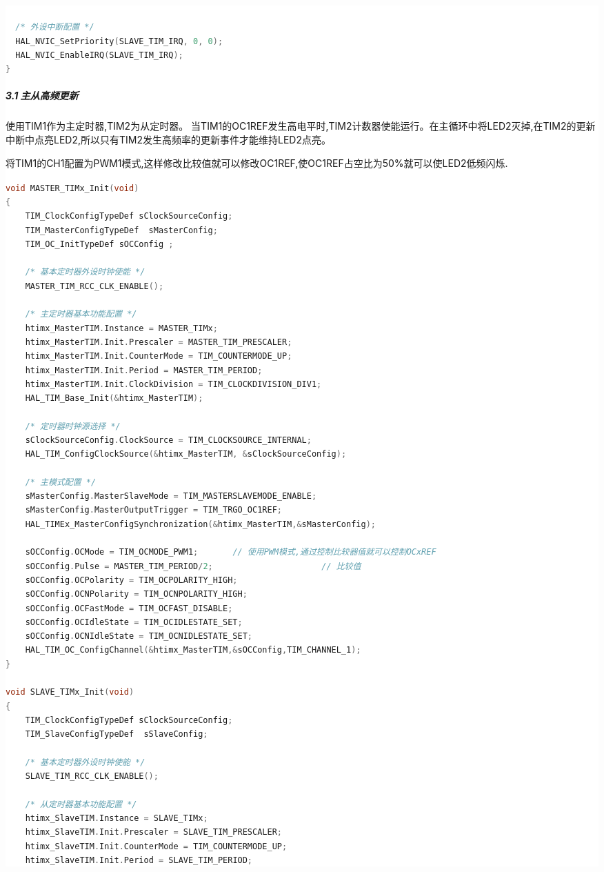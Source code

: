 ```c
  
  /* 外设中断配置 */
  HAL_NVIC_SetPriority(SLAVE_TIM_IRQ, 0, 0);
  HAL_NVIC_EnableIRQ(SLAVE_TIM_IRQ);
}

```

##### 3.1 主从高频更新

使用TIM1作为主定时器,TIM2为从定时器。 当TIM1的OC1REF发生高电平时,TIM2计数器使能运行。在主循环中将LED2灭掉,在TIM2的更新中断中点亮LED2,所以只有TIM2发生高频率的更新事件才能维持LED2点亮。

将TIM1的CH1配置为PWM1模式,这样修改比较值就可以修改OC1REF,使OC1REF占空比为50%就可以使LED2低频闪烁.

```c
void MASTER_TIMx_Init(void)
{
    TIM_ClockConfigTypeDef sClockSourceConfig;
    TIM_MasterConfigTypeDef  sMasterConfig;
    TIM_OC_InitTypeDef sOCConfig ;

    /* 基本定时器外设时钟使能 */
    MASTER_TIM_RCC_CLK_ENABLE();

    /* 主定时器基本功能配置 */
    htimx_MasterTIM.Instance = MASTER_TIMx;
    htimx_MasterTIM.Init.Prescaler = MASTER_TIM_PRESCALER;
    htimx_MasterTIM.Init.CounterMode = TIM_COUNTERMODE_UP;
    htimx_MasterTIM.Init.Period = MASTER_TIM_PERIOD;
    htimx_MasterTIM.Init.ClockDivision = TIM_CLOCKDIVISION_DIV1;
    HAL_TIM_Base_Init(&htimx_MasterTIM);

    /* 定时器时钟源选择 */
    sClockSourceConfig.ClockSource = TIM_CLOCKSOURCE_INTERNAL;
    HAL_TIM_ConfigClockSource(&htimx_MasterTIM, &sClockSourceConfig);

    /* 主模式配置 */
    sMasterConfig.MasterSlaveMode = TIM_MASTERSLAVEMODE_ENABLE;
    sMasterConfig.MasterOutputTrigger = TIM_TRGO_OC1REF;
    HAL_TIMEx_MasterConfigSynchronization(&htimx_MasterTIM,&sMasterConfig);

    sOCConfig.OCMode = TIM_OCMODE_PWM1;       // 使用PWM模式,通过控制比较器值就可以控制OCxREF
    sOCConfig.Pulse = MASTER_TIM_PERIOD/2;                      // 比较值
    sOCConfig.OCPolarity = TIM_OCPOLARITY_HIGH;
    sOCConfig.OCNPolarity = TIM_OCNPOLARITY_HIGH;
    sOCConfig.OCFastMode = TIM_OCFAST_DISABLE;
    sOCConfig.OCIdleState = TIM_OCIDLESTATE_SET;
    sOCConfig.OCNIdleState = TIM_OCNIDLESTATE_SET;
    HAL_TIM_OC_ConfigChannel(&htimx_MasterTIM,&sOCConfig,TIM_CHANNEL_1);
}

void SLAVE_TIMx_Init(void)
{
    TIM_ClockConfigTypeDef sClockSourceConfig;
    TIM_SlaveConfigTypeDef  sSlaveConfig;

    /* 基本定时器外设时钟使能 */
    SLAVE_TIM_RCC_CLK_ENABLE();

    /* 从定时器基本功能配置 */
    htimx_SlaveTIM.Instance = SLAVE_TIMx;
    htimx_SlaveTIM.Init.Prescaler = SLAVE_TIM_PRESCALER;
    htimx_SlaveTIM.Init.CounterMode = TIM_COUNTERMODE_UP;
    htimx_SlaveTIM.Init.Period = SLAVE_TIM_PERIOD;
```